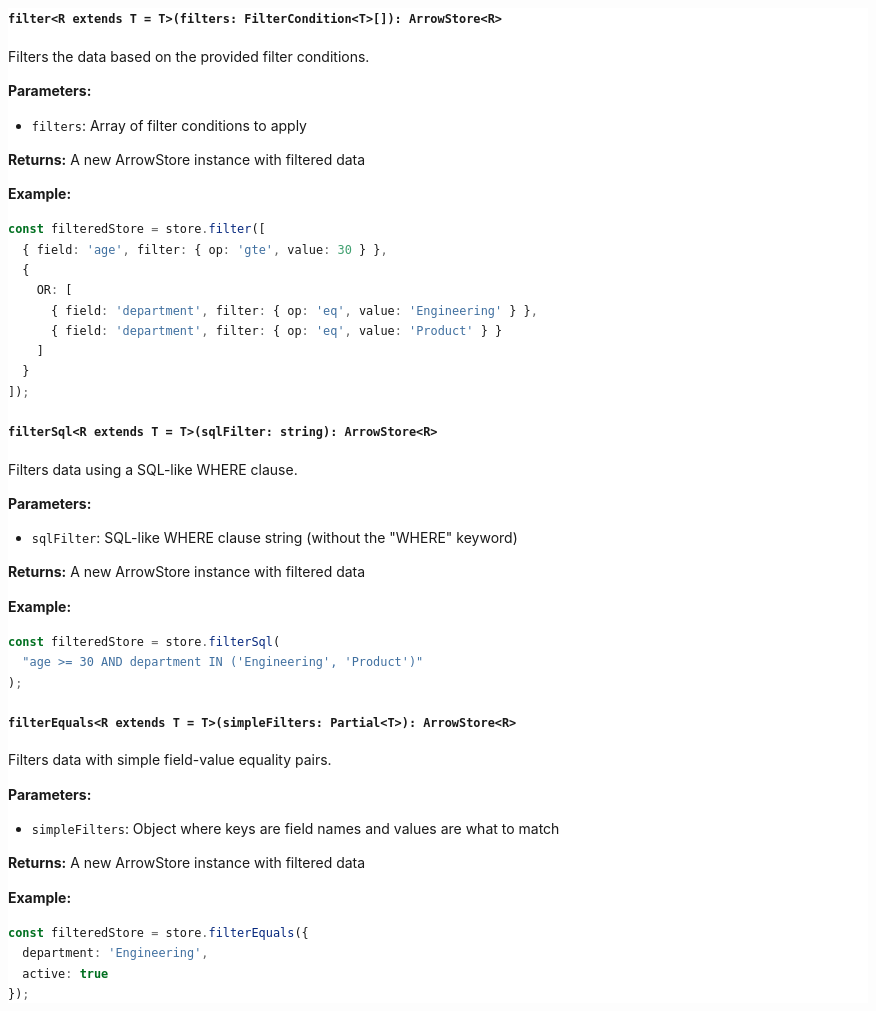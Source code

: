 #### `filter<R extends T = T>(filters: FilterCondition<T>[]): ArrowStore<R>`

Filters the data based on the provided filter conditions.

**Parameters:**
- `filters`: Array of filter conditions to apply

**Returns:** A new ArrowStore instance with filtered data

**Example:**
```typescript
const filteredStore = store.filter([
  { field: 'age', filter: { op: 'gte', value: 30 } },
  { 
    OR: [
      { field: 'department', filter: { op: 'eq', value: 'Engineering' } },
      { field: 'department', filter: { op: 'eq', value: 'Product' } }
    ]
  }
]);
```

#### `filterSql<R extends T = T>(sqlFilter: string): ArrowStore<R>`

Filters data using a SQL-like WHERE clause.

**Parameters:**
- `sqlFilter`: SQL-like WHERE clause string (without the "WHERE" keyword)

**Returns:** A new ArrowStore instance with filtered data

**Example:**
```typescript
const filteredStore = store.filterSql(
  "age >= 30 AND department IN ('Engineering', 'Product')"
);
```

#### `filterEquals<R extends T = T>(simpleFilters: Partial<T>): ArrowStore<R>`

Filters data with simple field-value equality pairs.

**Parameters:**
- `simpleFilters`: Object where keys are field names and values are what to match

**Returns:** A new ArrowStore instance with filtered data

**Example:**
```typescript
const filteredStore = store.filterEquals({
  department: 'Engineering',
  active: true
});
```
